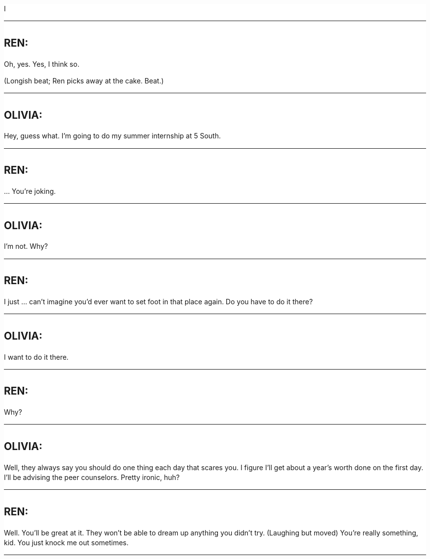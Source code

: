 I

---

## REN:
Oh, yes. Yes, I think so.

(Longish beat; Ren picks away at the cake. Beat.)

---

## OLIVIA:
Hey, guess what. I’m going to do my summer internship at 5 South.

---

## REN:
… You’re joking.

---

## OLIVIA:
I’m not. Why?

---

## REN:
I just … can’t imagine you’d ever want to set foot in that place again. Do you have to do it there?

---

## OLIVIA:
I want to do it there.

---

## REN:
Why?

---

## OLIVIA:
Well, they always say you should do one thing each day that scares you. I figure I’ll get about a year’s worth done on the first day. I’ll be advising the peer counselors. Pretty ironic, huh?

---

## REN:
Well. You’ll be great at it. They won’t be able to dream up anything you didn’t try. (Laughing but moved) You’re really something, kid. You just knock me out sometimes.

---